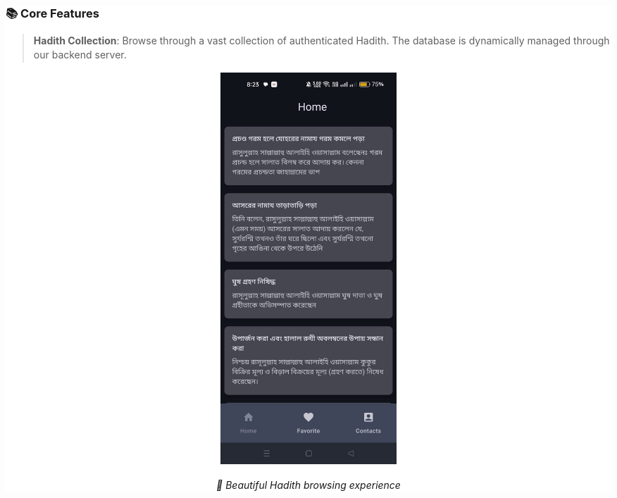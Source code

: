 ### 📚 Core Features
> **Hadith Collection**: Browse through a vast collection of authenticated Hadith. The database is dynamically managed through our backend server.

<div align="center">
  <img src="AppScreenshots/Home_Screen.jpeg" alt="Home Screen" width="250"/>
  <p><em>📖 Beautiful Hadith browsing experience</em></p>
</div>
